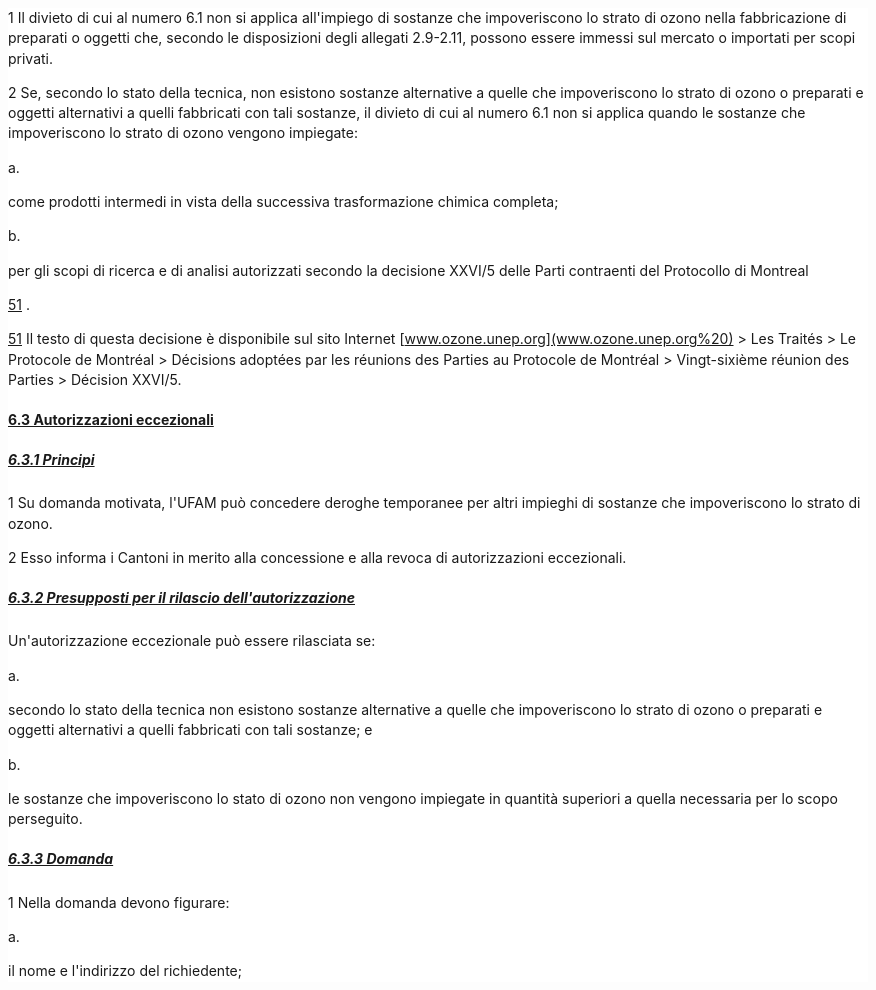 1 Il divieto di cui al numero 6.1 non si applica all'impiego di sostanze che impoveriscono lo strato di ozono nella fabbricazione di preparati o oggetti che, secondo le disposizioni degli allegati 2.9-2.11, possono essere immessi sul mercato o importati per scopi privati.

2 Se, secondo lo stato della tecnica, non esistono sostanze alternative a quelle che impoveriscono lo strato di ozono o preparati e oggetti alternativi a quelli fabbricati con tali sostanze, il divieto di cui al numero 6.1 non si applica quando le sostanze che impoveriscono lo strato di ozono vengono impiegate:

a.

come prodotti intermedi in vista della successiva trasformazione chimica completa;

b.

per gli scopi di ricerca e di analisi autorizzati secondo la decisione XXVI/5 delle Parti contraenti del Protocollo di Montreal

[51](#fn-d7e2798) .

[51](#fnbck-d7e2798) Il testo di questa decisione è disponibile sul sito Internet [www.ozone.unep.org](www.ozone.unep.org%20) &gt; Les Traités &gt; Le Protocole de Montréal &gt; Décisions adoptées par les réunions des Parties au Protocole de Montréal &gt; Vingt-sixième réunion des Parties &gt; Décision XXVI/5.

#### [6.3 Autorizzazioni eccezionali](#annex_1_4\lvl_u1\lvl_6\lvl_6_3)

##### [6.3.1 Principi](#annex_1_4\lvl_u1\lvl_6\lvl_6_3\lvl_6_3_1)

1 Su domanda motivata, l'UFAM può concedere deroghe temporanee per altri impieghi di sostanze che impoveriscono lo strato di ozono.

2 Esso informa i Cantoni in merito alla concessione e alla revoca di autorizzazioni eccezionali.

##### [6.3.2 Presupposti per il rilascio dell'autorizzazione](#annex_1_4\lvl_u1\lvl_6\lvl_6_3\lvl_6_3_2)

Un'autorizzazione eccezionale può essere rilasciata se:

a.

secondo lo stato della tecnica non esistono sostanze alternative a quelle che impoveriscono lo strato di ozono o preparati e oggetti alternativi a quelli fabbricati con tali sostanze; e

b.

le sostanze che impoveriscono lo stato di ozono non vengono impiegate in quantità superiori a quella necessaria per lo scopo perseguito.

##### [6.3.3 Domanda](#annex_1_4\lvl_u1\lvl_6\lvl_6_3\lvl_6_3_3)

1 Nella domanda devono figurare:

a.

il nome e l'indirizzo del richiedente;
